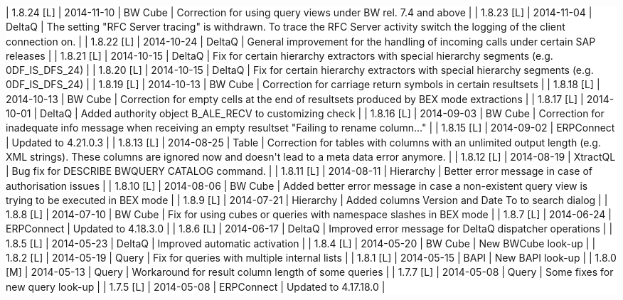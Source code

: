 | 1.8.24 [L]  | 2014-11-10 | BW Cube    | Correction for using query views under BW rel. 7.4 and above                                                                                                                                      |
| 1.8.23 [L]  | 2014-11-04 | DeltaQ     | The setting "RFC Server tracing" is withdrawn. To trace the RFC Server activity switch the logging of the client connection on.                                                                   |
| 1.8.22 [L]  | 2014-10-24 | DeltaQ     | General improvement for the handling of incoming calls under certain SAP releases                                                                                                                 |
| 1.8.21 [L]  | 2014-10-15 | DeltaQ     | Fix for certain hierarchy extractors with special hierarchy segments (e.g. 0DF_IS_DFS_24)                                                                                                         |
| 1.8.20 [L]  | 2014-10-15 | DeltaQ     | Fix for certain hierarchy extractors with special hierarchy segments (e.g. 0DF_IS_DFS_24)                                                                                                         |
| 1.8.19 [L]  | 2014-10-13 | BW Cube    | Correction for carriage return symbols in certain resultsets                                                                                                                                      |
| 1.8.18 [L]  | 2014-10-13 | BW Cube    | Correction for empty cells at the end of resultsets produced by BEX mode extractions                                                                                                              |
| 1.8.17 [L]  | 2014-10-01 | DeltaQ     | Added authority object B_ALE_RECV to customizing check                                                                                                                                            |
| 1.8.16 [L]  | 2014-09-03 | BW Cube    | Correction for inadequate info message when receiving an empty resultset "Failing to rename column..."                                                                                            |
| 1.8.15 [L]  | 2014-09-02 | ERPConnect | Updated to 4.21.0.3                                                                                                                                                                               |
| 1.8.13 [L]  | 2014-08-25 | Table      | Correction for tables with columns with an unlimited output length (e.g. XML strings). These columns are ignored now and doesn't lead to a meta data error anymore.                               |
| 1.8.12 [L]  | 2014-08-19 | XtractQL   | Bug fix for DESCRIBE BWQUERY CATALOG command.                                                                                                                                                     |
| 1.8.11 [L]  | 2014-08-11 | Hierarchy  | Better error message in case of authorisation issues                                                                                                                                              |
| 1.8.10 [L]  | 2014-08-06 | BW Cube    | Added better error message in case a non-existent query view is trying to be executed in BEX mode                                                                                                 |
| 1.8.9 [L]   | 2014-07-21 | Hierarchy  | Added columns Version and Date To to search dialog                                                                                                                                                |
| 1.8.8 [L]   | 2014-07-10 | BW Cube    | Fix for using cubes or queries with namespace slashes in BEX mode                                                                                                                                 |
| 1.8.7 [L]   | 2014-06-24 | ERPConnect | Updated to 4.18.3.0                                                                                                                                                                               |
| 1.8.6 [L]   | 2014-06-17 | DeltaQ     | Improved error message for DeltaQ dispatcher operations                                                                                                                                           |
| 1.8.5 [L]   | 2014-05-23 | DeltaQ     | Improved automatic activation                                                                                                                                                                     |
| 1.8.4 [L]   | 2014-05-20 | BW Cube    | New BWCube look-up                                                                                                                                                                                |
| 1.8.2 [L]   | 2014-05-19 | Query      | Fix for queries with multiple internal lists                                                                                                                                                      |
| 1.8.1 [L]   | 2014-05-15 | BAPI       | New BAPI look-up                                                                                                                                                                                  |
| 1.8.0 [M]   | 2014-05-13 | Query      | Workaround for result column length of some queries                                                                                                                                               |
| 1.7.7 [L]   | 2014-05-08 | Query      | Some fixes for new query look-up                                                                                                                                                                  |
| 1.7.5 [L]   | 2014-05-08 | ERPConnect | Updated to 4.17.18.0                                                                                                                                                                              |